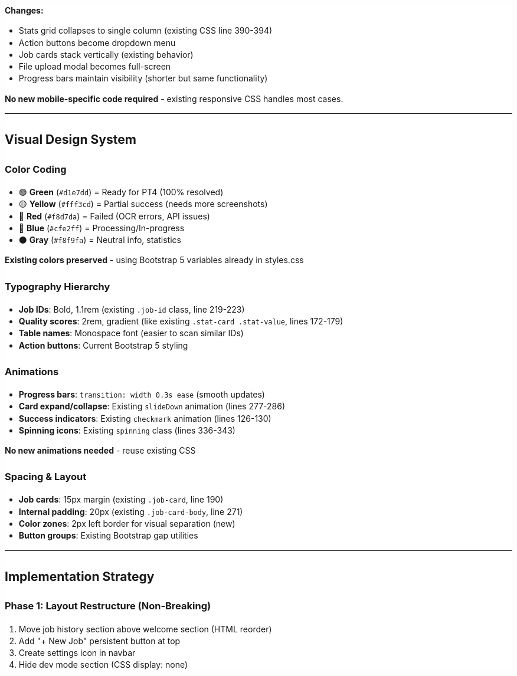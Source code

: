 **Changes:**
- Stats grid collapses to single column (existing CSS line 390-394)
- Action buttons become dropdown menu
- Job cards stack vertically (existing behavior)
- File upload modal becomes full-screen
- Progress bars maintain visibility (shorter but same functionality)

**No new mobile-specific code required** - existing responsive CSS handles most cases.

---

## Visual Design System

### Color Coding
- 🟢 **Green** (`#d1e7dd`) = Ready for PT4 (100% resolved)
- 🟡 **Yellow** (`#fff3cd`) = Partial success (needs more screenshots)
- 🔴 **Red** (`#f8d7da`) = Failed (OCR errors, API issues)
- 🔵 **Blue** (`#cfe2ff`) = Processing/In-progress
- ⚫ **Gray** (`#f8f9fa`) = Neutral info, statistics

**Existing colors preserved** - using Bootstrap 5 variables already in styles.css

### Typography Hierarchy
- **Job IDs**: Bold, 1.1rem (existing `.job-id` class, line 219-223)
- **Quality scores**: 2rem, gradient (like existing `.stat-card .stat-value`, lines 172-179)
- **Table names**: Monospace font (easier to scan similar IDs)
- **Action buttons**: Current Bootstrap 5 styling

### Animations
- **Progress bars**: `transition: width 0.3s ease` (smooth updates)
- **Card expand/collapse**: Existing `slideDown` animation (lines 277-286)
- **Success indicators**: Existing `checkmark` animation (lines 126-130)
- **Spinning icons**: Existing `spinning` class (lines 336-343)

**No new animations needed** - reuse existing CSS

### Spacing & Layout
- **Job cards**: 15px margin (existing `.job-card`, line 190)
- **Internal padding**: 20px (existing `.job-card-body`, line 271)
- **Color zones**: 2px left border for visual separation (new)
- **Button groups**: Existing Bootstrap gap utilities

---

## Implementation Strategy

### Phase 1: Layout Restructure (Non-Breaking)
1. Move job history section above welcome section (HTML reorder)
2. Add "+ New Job" persistent button at top
3. Create settings icon in navbar
4. Hide dev mode section (CSS display: none)
